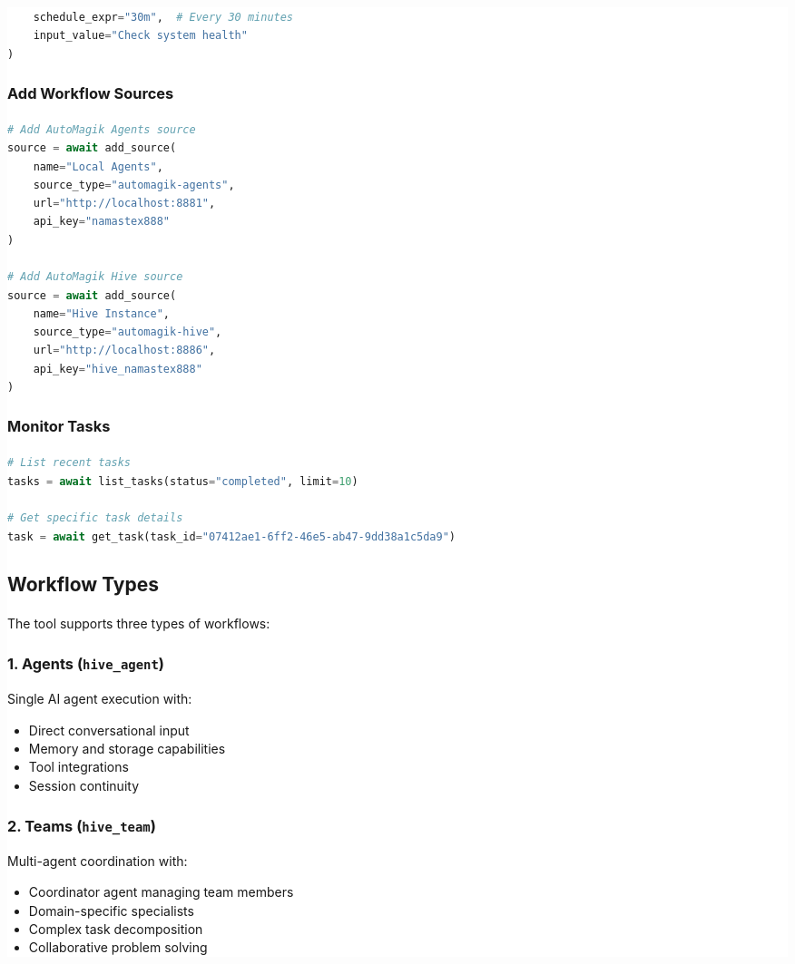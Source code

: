 ```python
    schedule_expr="30m",  # Every 30 minutes
    input_value="Check system health"
)
```

### Add Workflow Sources

```python
# Add AutoMagik Agents source
source = await add_source(
    name="Local Agents",
    source_type="automagik-agents",
    url="http://localhost:8881",
    api_key="namastex888"
)

# Add AutoMagik Hive source
source = await add_source(
    name="Hive Instance",
    source_type="automagik-hive",
    url="http://localhost:8886",
    api_key="hive_namastex888"
)
```

### Monitor Tasks

```python
# List recent tasks
tasks = await list_tasks(status="completed", limit=10)

# Get specific task details
task = await get_task(task_id="07412ae1-6ff2-46e5-ab47-9dd38a1c5da9")
```

## Workflow Types

The tool supports three types of workflows:

### 1. Agents (`hive_agent`)
Single AI agent execution with:
- Direct conversational input
- Memory and storage capabilities
- Tool integrations
- Session continuity

### 2. Teams (`hive_team`)
Multi-agent coordination with:
- Coordinator agent managing team members
- Domain-specific specialists
- Complex task decomposition
- Collaborative problem solving
